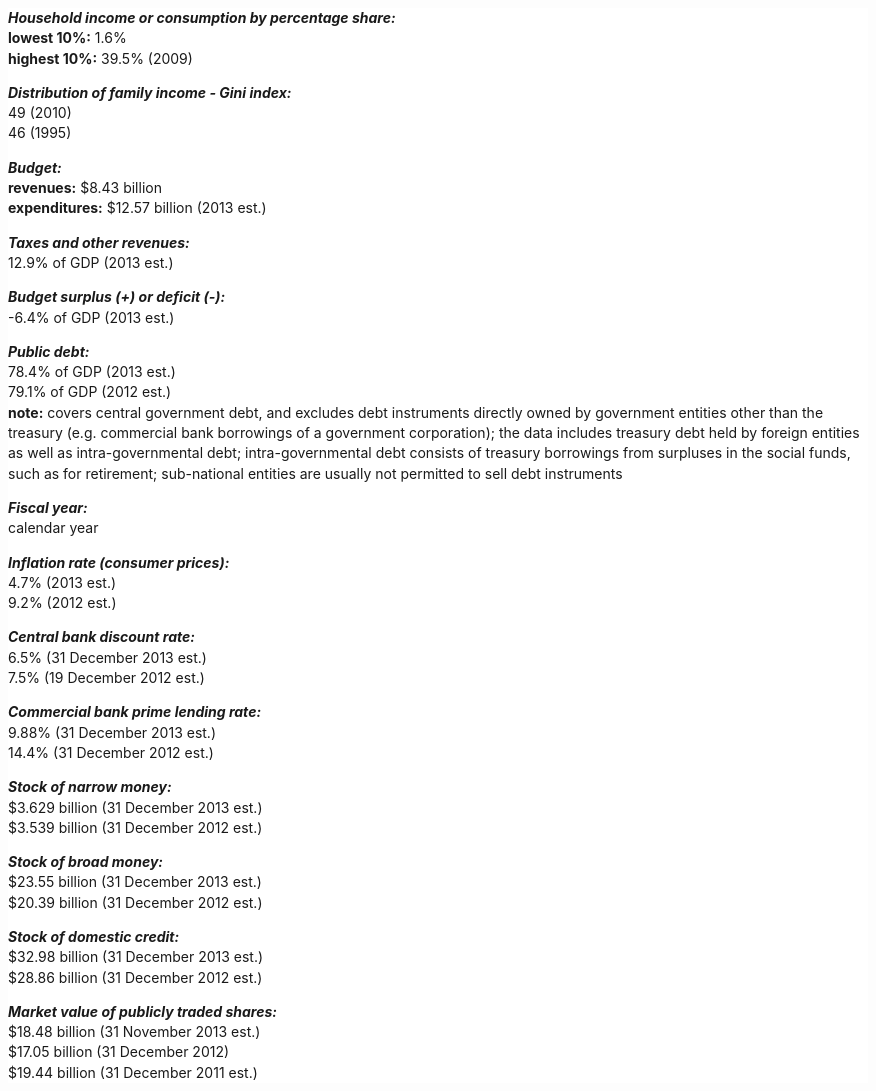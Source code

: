 **_Household income or consumption by percentage share:_**   
**lowest 10%:** 1.6%   
**highest 10%:** 39.5% (2009)

**_Distribution of family income - Gini index:_**   
49 (2010)   
46 (1995)

**_Budget:_**   
**revenues:** $8.43 billion   
**expenditures:** $12.57 billion (2013 est.)

**_Taxes and other revenues:_**   
12.9% of GDP (2013 est.)

**_Budget surplus (+) or deficit (-):_**   
-6.4% of GDP (2013 est.)

**_Public debt:_**   
78.4% of GDP (2013 est.)   
79.1% of GDP (2012 est.)   
**note:** covers central government debt, and excludes debt instruments directly owned by government entities other than the treasury (e.g. commercial bank borrowings of a government corporation); the data includes treasury debt held by foreign entities as well as intra-governmental debt; intra-governmental debt consists of treasury borrowings from surpluses in the social funds, such as for retirement; sub-national entities are usually not permitted to sell debt instruments

**_Fiscal year:_**   
calendar year

**_Inflation rate (consumer prices):_**   
4.7% (2013 est.)   
9.2% (2012 est.)

**_Central bank discount rate:_**   
6.5% (31 December 2013 est.)   
7.5% (19 December 2012 est.)

**_Commercial bank prime lending rate:_**   
9.88% (31 December 2013 est.)   
14.4% (31 December 2012 est.)

**_Stock of narrow money:_**   
$3.629 billion (31 December 2013 est.)   
$3.539 billion (31 December 2012 est.)

**_Stock of broad money:_**   
$23.55 billion (31 December 2013 est.)   
$20.39 billion (31 December 2012 est.)

**_Stock of domestic credit:_**   
$32.98 billion (31 December 2013 est.)   
$28.86 billion (31 December 2012 est.)

**_Market value of publicly traded shares:_**   
$18.48 billion (31 November 2013 est.)   
$17.05 billion (31 December 2012)   
$19.44 billion (31 December 2011 est.)
